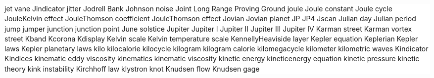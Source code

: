 jet vane
Jindicator
jitter
Jodrell Bank
Johnson noise
Joint Long Range Proving Ground
joule
Joule constant
Joule cycle
JouleKelvin effect
JouleThomson coefficient
JouleThomson effect
Jovian
Jovian planet
JP
JP4
Jscan
Julian day
Julian period
jump
jumper
junction
junction point
June solstice
Jupiter
Jupiter I
Jupiter II
Jupiter III
Jupiter IV
Karman street
Karman vortex street
Kband
Kcorona
Kdisplay
Kelvin scale
Kelvin temperature scale
KennellyHeaviside layer
Kepler equation
Keplerian
Kepler laws
Kepler planetary laws
kilo
kilocalorie
kilocycle
kilogram
kilogram calorie
kilomegacycle
kilometer
kilometric waves
Kindicator
Kindices
kinematic eddy viscosity
kinematics
kinematic viscosity
kinetic energy
kineticenergy equation
kinetic pressure
kinetic theory
kink instability
Kirchhoff law
klystron
knot
Knudsen flow
Knudsen gage